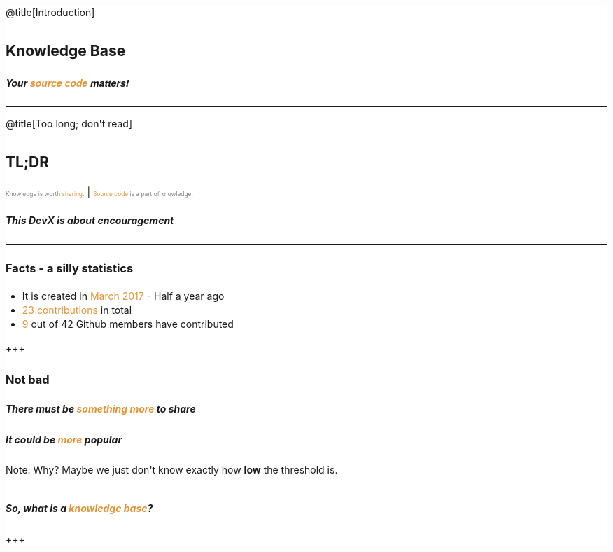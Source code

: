 @title[Introduction]
## Knowledge Base
##### <span style="font-family:Helvetica Neue; font-weight:bold">Your <span style="color:#e49436">source code</span> matters!</span>

---

@title[Too long; don't read]

## TL;DR

<span style="font-size:0.6em; color:gray">Knowledge is worth <span style="color:#e49436">sharing</span>.</span> |
<span style="font-size:0.6em; color:gray"><span style="color:#e49436">Source code</span> is a part of knowledge.</span>

##### This DevX is about encouragement

---

### Facts - a silly statistics

<ul>

<li>It is created in <span style="color:#e49436">March 2017</span> - Half a year ago</li>

<li class="fragment"><span style="color:#e49436">23 contributions</span> in total</li>

<li class="fragment"><span style="color:#e49436">9</span> out of 42 Github members have contributed</li>

</ul>

+++

### Not bad

##### There must be <span style="color:#e49436">something more</span> to share

##### It could be <span style="color:#e49436">more</span> popular

Note:
Why? Maybe we just don't know exactly how **low** the threshold is.

---

##### So, what is a <span style="color:#e49436">knowledge base</span>?

+++


[Create Magento 2 module, integrate, and work in vendor dir]: https://github.com/AmpersandHQ/knowledge-base#create-magento-2-module-integrate-and-work-in-vendor-dir
[Debugging from the Command Line]: https://github.com/AmpersandHQ/knowledge-base#debugging-from-the-command-line
[Set up customer increment id]: https://github.com/AmpersandHQ/knowledge-base#set-up-customer-increment-id